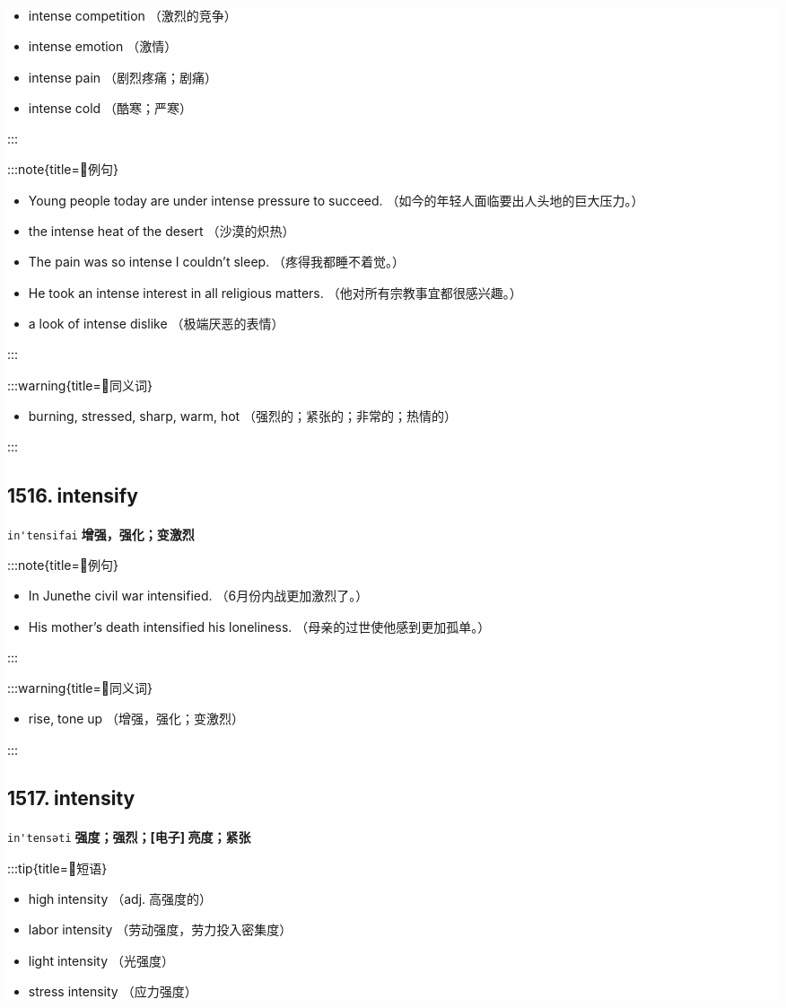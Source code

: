 - intense competition （激烈的竞争）

- intense emotion （激情）

- intense pain （剧烈疼痛；剧痛）

- intense cold （酷寒；严寒）

:::

:::note{title=🎤例句}

- Young people today are under intense pressure to succeed. （如今的年轻人面临要出人头地的巨大压力。）

- the intense heat of the desert （沙漠的炽热）

- The pain was so intense I couldn’t sleep. （疼得我都睡不着觉。）

- He took an intense interest in all religious matters. （他对所有宗教事宜都很感兴趣。）

- a look of intense dislike （极端厌恶的表情）

:::

:::warning{title=🤔同义词}

- burning, stressed, sharp, warm, hot （强烈的；紧张的；非常的；热情的）

:::


## 1516. intensify

`in'tensifai`  **增强，强化；变激烈**

:::note{title=🎤例句}

- In Junethe civil war intensified. （6月份内战更加激烈了。）

- His mother’s death intensified his loneliness. （母亲的过世使他感到更加孤单。）

:::

:::warning{title=🤔同义词}

- rise, tone up （增强，强化；变激烈）

:::


## 1517. intensity

`in'tensəti`  **强度；强烈；[电子] 亮度；紧张**

:::tip{title=🤩短语}

- high intensity （adj. 高强度的）

- labor intensity （劳动强度，劳力投入密集度）

- light intensity （光强度）

- stress intensity （应力强度）
